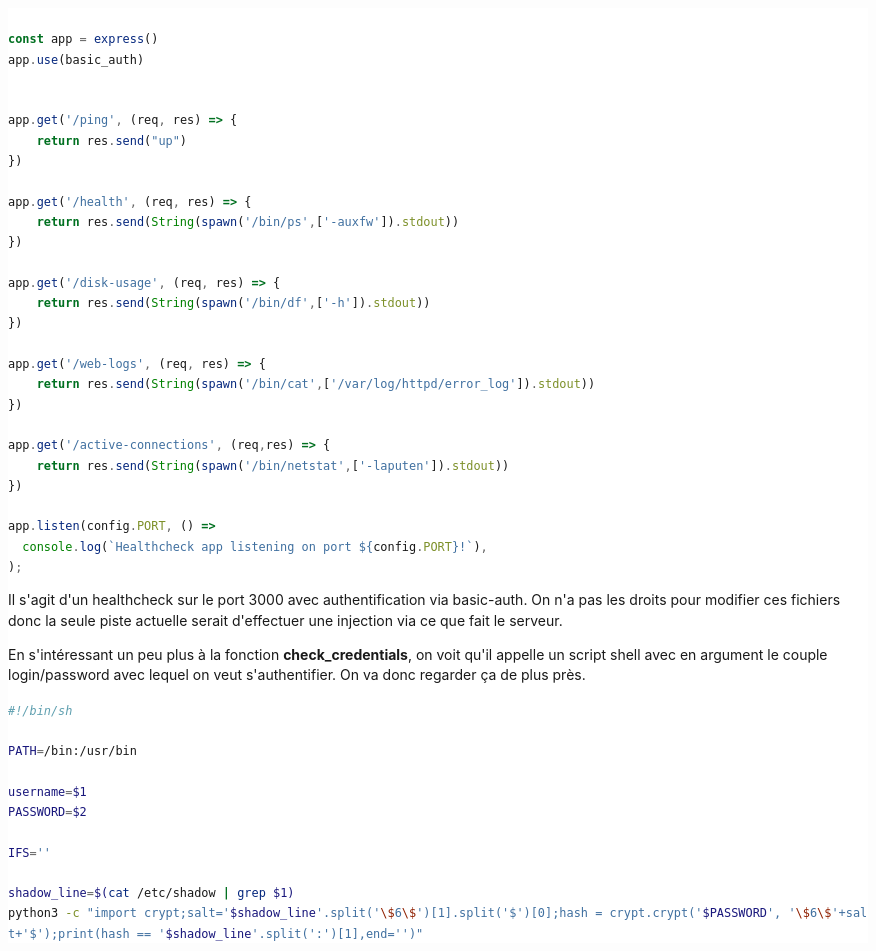 ```javascript

const app = express()
app.use(basic_auth)


app.get('/ping', (req, res) => {
    return res.send("up")
})

app.get('/health', (req, res) => {
    return res.send(String(spawn('/bin/ps',['-auxfw']).stdout))
})

app.get('/disk-usage', (req, res) => {
    return res.send(String(spawn('/bin/df',['-h']).stdout))
})

app.get('/web-logs', (req, res) => {
    return res.send(String(spawn('/bin/cat',['/var/log/httpd/error_log']).stdout))
})

app.get('/active-connections', (req,res) => {
    return res.send(String(spawn('/bin/netstat',['-laputen']).stdout))
})

app.listen(config.PORT, () =>
  console.log(`Healthcheck app listening on port ${config.PORT}!`),
);
```

Il s'agit d'un healthcheck sur le port 3000 avec authentification via basic-auth. On n'a pas les droits pour modifier ces fichiers donc la seule piste actuelle serait d'effectuer une injection via ce que fait le serveur.

En s'intéressant un peu plus à la fonction **check_credentials**, on voit qu'il appelle un script shell avec en argument le couple login/password avec lequel on veut s'authentifier. On va donc regarder ça de plus près.

```bash
#!/bin/sh

PATH=/bin:/usr/bin

username=$1
PASSWORD=$2

IFS=''

shadow_line=$(cat /etc/shadow | grep $1)
python3 -c "import crypt;salt='$shadow_line'.split('\$6\$')[1].split('$')[0];hash = crypt.crypt('$PASSWORD', '\$6\$'+salt+'$');print(hash == '$shadow_line'.split(':')[1],end='')"
```
